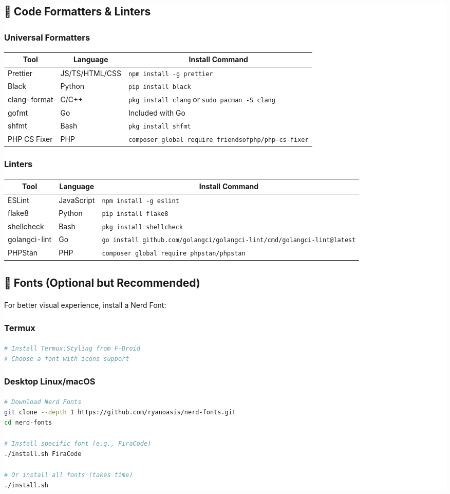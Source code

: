 ## 🔧 Code Formatters & Linters

### Universal Formatters

| Tool         | Language       | Install Command                                     |
| ------------ | -------------- | --------------------------------------------------- |
| Prettier     | JS/TS/HTML/CSS | `npm install -g prettier`                           |
| Black        | Python         | `pip install black`                                 |
| clang-format | C/C++          | `pkg install clang` or `sudo pacman -S clang`       |
| gofmt        | Go             | Included with Go                                    |
| shfmt        | Bash           | `pkg install shfmt`                                 |
| PHP CS Fixer | PHP            | `composer global require friendsofphp/php-cs-fixer` |

### Linters

| Tool          | Language   | Install Command                                                         |
| ------------- | ---------- | ----------------------------------------------------------------------- |
| ESLint        | JavaScript | `npm install -g eslint`                                                 |
| flake8        | Python     | `pip install flake8`                                                    |
| shellcheck    | Bash       | `pkg install shellcheck`                                                |
| golangci-lint | Go         | `go install github.com/golangci/golangci-lint/cmd/golangci-lint@latest` |
| PHPStan       | PHP        | `composer global require phpstan/phpstan`                               |

## 🎨 Fonts (Optional but Recommended)

For better visual experience, install a Nerd Font:

### Termux

```bash
# Install Termux:Styling from F-Droid
# Choose a font with icons support
```

### Desktop Linux/macOS

```bash
# Download Nerd Fonts
git clone --depth 1 https://github.com/ryanoasis/nerd-fonts.git
cd nerd-fonts

# Install specific font (e.g., FiraCode)
./install.sh FiraCode

# Or install all fonts (takes time)
./install.sh
```

